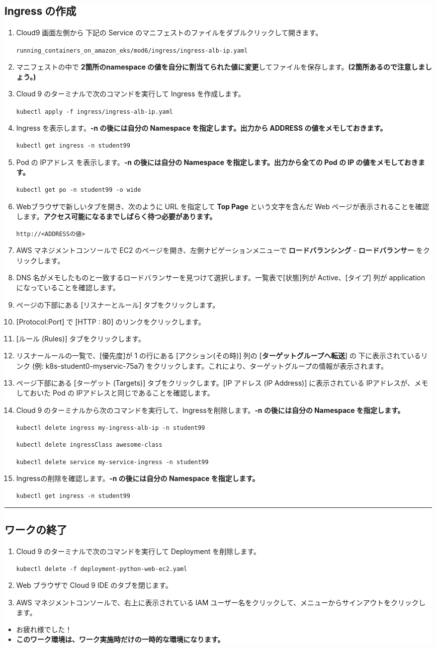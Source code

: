 ## Ingress の作成

1. Cloud9 画面左側から 下記の Service のマニフェストのファイルをダブルクリックして開きます。
   ```
   running_containers_on_amazon_eks/mod6/ingress/ingress-alb-ip.yaml
   ```
1. マニフェストの中で **2箇所のnamespace の値を自分に割当てられた値に変更**してファイルを保存します。**(2箇所あるので注意しましょう。)**

1. Cloud 9 のターミナルで次のコマンドを実行して Ingress を作成します。
   ```
   kubectl apply -f ingress/ingress-alb-ip.yaml
   ```
1. Ingress を表示します。**-n の後には自分の Namespace を指定します。出力から ADDRESS の値をメモしておきます。** 
   ```
   kubectl get ingress -n student99
   ```
1. Pod の IPアドレス を表示します。**-n の後には自分の Namespace を指定します。出力から全ての Pod の IP の値をメモしておきます。** 
   ```
   kubectl get po -n student99 -o wide
   ```
1. Webブラウザで新しいタブを開き、次のように URL を指定して **Top Page** という文字を含んだ Web ページが表示されることを確認します。**アクセス可能になるまでしばらく待つ必要があります。** 
   ```
   http://<ADDRESSの値>
   ```
1. AWS マネジメントコンソールで EC2 のページを開き、左側ナビゲーションメニューで **ロードバランシング** - **ロードバランサー** をクリックします。
1. DNS 名がメモしたものと一致するロードバランサーを見つけて選択します。一覧表で[状態]列が Active、[タイプ] 列が application になっていることを確認します。
1. ページの下部にある [リスナーとルール] タブをクリックします。
1. [Protocol:Port] で [HTTP : 80] のリンクをクリックします。
1. [ルール (Rules)] タブをクリックします。
1. リスナールールの一覧で、[優先度]が 1 の行にある [アクション(その時)] 列の [**ターゲットグループへ転送**] の 下に表示されているリンク (例: k8s-student0-myservic-75a7) をクリックします。これにより、ターゲットグループの情報が表示されます。
1. ページ下部にある [ターゲット (Targets)] タブをクリックします。[IP アドレス (IP Address)] に表示されている IPアドレスが、メモしておいた Pod の IPアドレスと同じであることを確認します。
1. Cloud 9 のターミナルから次のコマンドを実行して、Ingressを削除します。**-n の後には自分の Namespace を指定します。**
   ```
   kubectl delete ingress my-ingress-alb-ip -n student99
   ```

   ```
   kubectl delete ingressClass awesome-class 
   ```

   ```
   kubectl delete service my-service-ingress -n student99
   ```

   
1. Ingressの削除を確認します。**-n の後には自分の Namespace を指定します。**
   ```
   kubectl get ingress -n student99
   ```

---

## ワークの終了
1. Cloud 9 のターミナルで次のコマンドを実行して Deployment を削除します。
   ```
   kubectl delete -f deployment-python-web-ec2.yaml
   ```
1. Web ブラウザで Cloud 9 IDE のタブを閉じます。

1. AWS マネジメントコンソールで、右上に表示されている IAM ユーザー名をクリックして、メニューからサインアウトをクリックします。
* お疲れ様でした！
* **このワーク環境は、ワーク実施時だけの一時的な環境になります。**  
